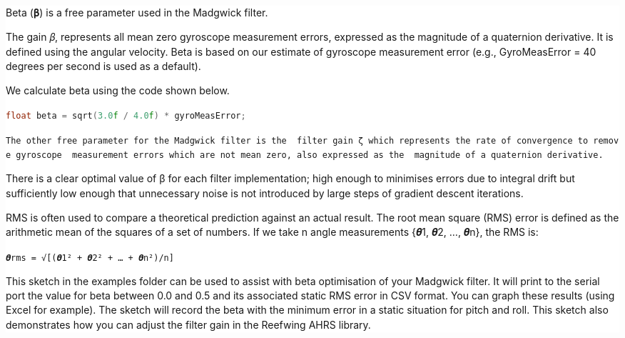 Beta (𝛃) is a free parameter used in the Madgwick filter. 

The gain 𝛽, represents all mean zero gyroscope measurement errors, 
expressed as the magnitude of a quaternion derivative. It is defined 
using the angular velocity. Beta is based on our estimate of gyroscope 
measurement error (e.g., GyroMeasError = 40 degrees per second is used 
as a default). 

We calculate beta using the code shown below.

```c++
float beta = sqrt(3.0f / 4.0f) * gyroMeasError;
```

`The other free parameter for the Madgwick filter is the 
filter gain ζ which represents the rate of convergence to remove gyroscope 
measurement errors which are not mean zero, also expressed as the 
magnitude of a quaternion derivative. `

There is a clear optimal value of β for each filter implementation; high enough to minimises errors due to integral drift but sufficiently low enough that unnecessary noise is not introduced by large steps of gradient descent iterations.

RMS is often used to compare a theoretical prediction against an actual result. The root mean square (RMS) error is defined as the arithmetic mean of the squares of a set of numbers. If we take n angle measurements {𝜽1, 𝜽2, …, 𝜽n}, the RMS is:

`𝜽rms = √[(𝜽1² + 𝜽2² + … + 𝜽n²)/n]`

This sketch in the examples folder can be used to assist with beta optimisation of your Madgwick filter. It will print to the serial port the value for beta between 0.0 and 0.5 and its associated static RMS error in CSV format. You can graph these results (using Excel for example). The sketch will record the beta with the minimum error in a static situation for pitch and roll. This sketch also demonstrates how you can adjust the filter gain in the Reefwing AHRS library.

